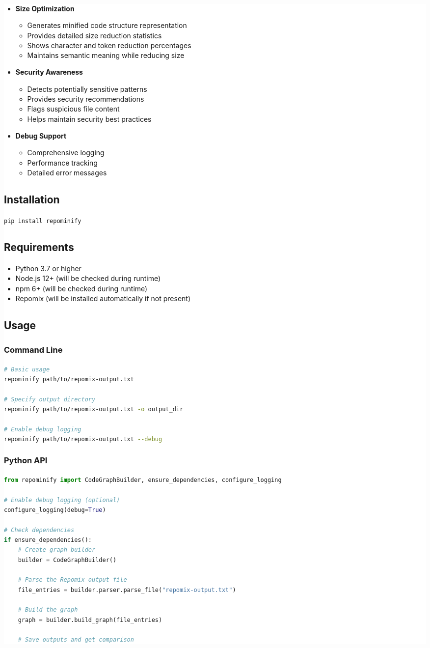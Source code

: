 - **Size Optimization**
  - Generates minified code structure representation
  - Provides detailed size reduction statistics
  - Shows character and token reduction percentages
  - Maintains semantic meaning while reducing size

- **Security Awareness**
  - Detects potentially sensitive patterns
  - Provides security recommendations
  - Flags suspicious file content
  - Helps maintain security best practices

- **Debug Support**
  - Comprehensive logging
  - Performance tracking
  - Detailed error messages

## Installation

```bash
pip install repominify
```

## Requirements

- Python 3.7 or higher
- Node.js 12+ (will be checked during runtime)
- npm 6+ (will be checked during runtime)
- Repomix (will be installed automatically if not present)

## Usage

### Command Line

```bash
# Basic usage
repominify path/to/repomix-output.txt

# Specify output directory
repominify path/to/repomix-output.txt -o output_dir

# Enable debug logging
repominify path/to/repomix-output.txt --debug
```

### Python API

```python
from repominify import CodeGraphBuilder, ensure_dependencies, configure_logging

# Enable debug logging (optional)
configure_logging(debug=True)

# Check dependencies
if ensure_dependencies():
    # Create graph builder
    builder = CodeGraphBuilder()
    
    # Parse the Repomix output file
    file_entries = builder.parser.parse_file("repomix-output.txt")
    
    # Build the graph
    graph = builder.build_graph(file_entries)
    
    # Save outputs and get comparison
```